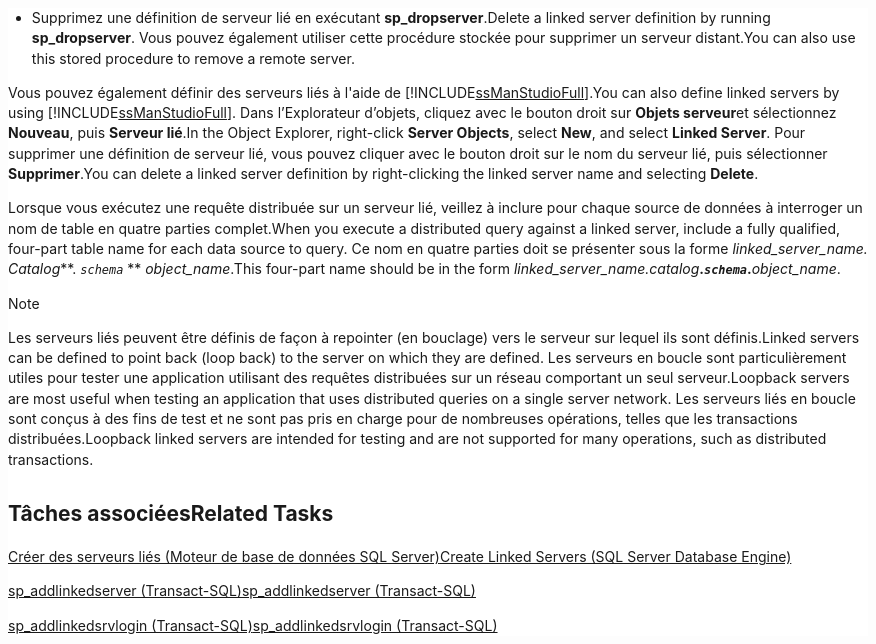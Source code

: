 -   <span data-ttu-id="effb8-143">Supprimez une définition de serveur lié en exécutant **sp_dropserver**.</span><span class="sxs-lookup"><span data-stu-id="effb8-143">Delete a linked server definition by running **sp_dropserver**.</span></span> <span data-ttu-id="effb8-144">Vous pouvez également utiliser cette procédure stockée pour supprimer un serveur distant.</span><span class="sxs-lookup"><span data-stu-id="effb8-144">You can also use this stored procedure to remove a remote server.</span></span>

 <span data-ttu-id="effb8-145">Vous pouvez également définir des serveurs liés à l'aide de [!INCLUDE[ssManStudioFull](../../../includes/ssmanstudiofull-md.md)].</span><span class="sxs-lookup"><span data-stu-id="effb8-145">You can also define linked servers by using [!INCLUDE[ssManStudioFull](../../../includes/ssmanstudiofull-md.md)].</span></span> <span data-ttu-id="effb8-146">Dans l’Explorateur d’objets, cliquez avec le bouton droit sur **Objets serveur**et sélectionnez **Nouveau**, puis **Serveur lié**.</span><span class="sxs-lookup"><span data-stu-id="effb8-146">In the Object Explorer, right-click **Server Objects**, select **New**, and select **Linked Server**.</span></span> <span data-ttu-id="effb8-147">Pour supprimer une définition de serveur lié, vous pouvez cliquer avec le bouton droit sur le nom du serveur lié, puis sélectionner **Supprimer**.</span><span class="sxs-lookup"><span data-stu-id="effb8-147">You can delete a linked server definition by right-clicking the linked server name and selecting **Delete**.</span></span>

 <span data-ttu-id="effb8-148">Lorsque vous exécutez une requête distribuée sur un serveur lié, veillez à inclure pour chaque source de données à interroger un nom de table en quatre parties complet.</span><span class="sxs-lookup"><span data-stu-id="effb8-148">When you execute a distributed query against a linked server, include a fully qualified, four-part table name for each data source to query.</span></span> <span data-ttu-id="effb8-149">Ce nom en quatre parties doit se présenter sous la forme _linked_server_name. Catalog_\*\*. _`schema`_ \*\* _object_name_.</span><span class="sxs-lookup"><span data-stu-id="effb8-149">This four-part name should be in the form _linked_server_name.catalog_**._`schema`_.**_object_name_.</span></span>

> [!NOTE]
>  <span data-ttu-id="effb8-150">Les serveurs liés peuvent être définis de façon à repointer (en bouclage) vers le serveur sur lequel ils sont définis.</span><span class="sxs-lookup"><span data-stu-id="effb8-150">Linked servers can be defined to point back (loop back) to the server on which they are defined.</span></span> <span data-ttu-id="effb8-151">Les serveurs en boucle sont particulièrement utiles pour tester une application utilisant des requêtes distribuées sur un réseau comportant un seul serveur.</span><span class="sxs-lookup"><span data-stu-id="effb8-151">Loopback servers are most useful when testing an application that uses distributed queries on a single server network.</span></span> <span data-ttu-id="effb8-152">Les serveurs liés en boucle sont conçus à des fins de test et ne sont pas pris en charge pour de nombreuses opérations, telles que les transactions distribuées.</span><span class="sxs-lookup"><span data-stu-id="effb8-152">Loopback linked servers are intended for testing and are not supported for many operations, such as distributed transactions.</span></span>

## <a name="related-tasks"></a><span data-ttu-id="effb8-153">Tâches associées</span><span class="sxs-lookup"><span data-stu-id="effb8-153">Related Tasks</span></span>
 [<span data-ttu-id="effb8-154">Créer des serveurs liés &#40;Moteur de base de données SQL Server&#41;</span><span class="sxs-lookup"><span data-stu-id="effb8-154">Create Linked Servers &#40;SQL Server Database Engine&#41;</span></span>](create-linked-servers-sql-server-database-engine.md)

 [<span data-ttu-id="effb8-155">sp_addlinkedserver &#40;Transact-SQL&#41;</span><span class="sxs-lookup"><span data-stu-id="effb8-155">sp_addlinkedserver &#40;Transact-SQL&#41;</span></span>](/sql/relational-databases/system-stored-procedures/sp-addlinkedserver-transact-sql)

 [<span data-ttu-id="effb8-156">sp_addlinkedsrvlogin &#40;Transact-SQL&#41;</span><span class="sxs-lookup"><span data-stu-id="effb8-156">sp_addlinkedsrvlogin &#40;Transact-SQL&#41;</span></span>](/sql/relational-databases/system-stored-procedures/sp-addlinkedsrvlogin-transact-sql)
